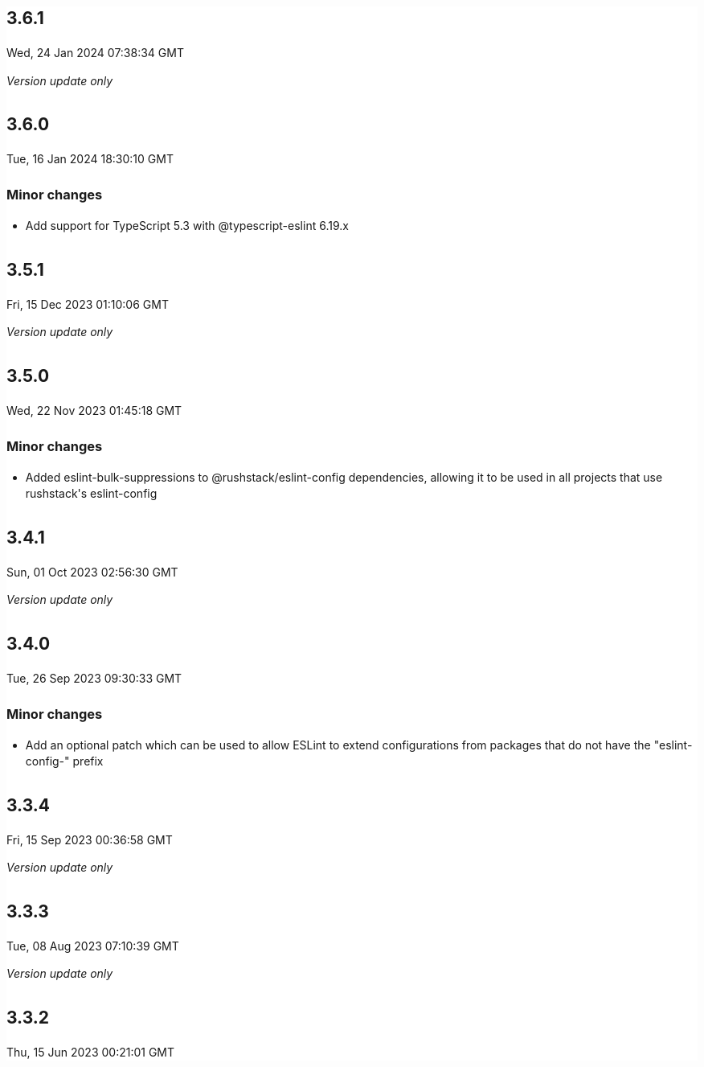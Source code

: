 ## 3.6.1
Wed, 24 Jan 2024 07:38:34 GMT

_Version update only_

## 3.6.0
Tue, 16 Jan 2024 18:30:10 GMT

### Minor changes

- Add support for TypeScript 5.3 with @typescript-eslint 6.19.x

## 3.5.1
Fri, 15 Dec 2023 01:10:06 GMT

_Version update only_

## 3.5.0
Wed, 22 Nov 2023 01:45:18 GMT

### Minor changes

- Added eslint-bulk-suppressions to @rushstack/eslint-config dependencies, allowing it to be used in all projects that use rushstack's eslint-config

## 3.4.1
Sun, 01 Oct 2023 02:56:30 GMT

_Version update only_

## 3.4.0
Tue, 26 Sep 2023 09:30:33 GMT

### Minor changes

- Add an optional patch which can be used to allow ESLint to extend configurations from packages that do not have the "eslint-config-" prefix

## 3.3.4
Fri, 15 Sep 2023 00:36:58 GMT

_Version update only_

## 3.3.3
Tue, 08 Aug 2023 07:10:39 GMT

_Version update only_

## 3.3.2
Thu, 15 Jun 2023 00:21:01 GMT
